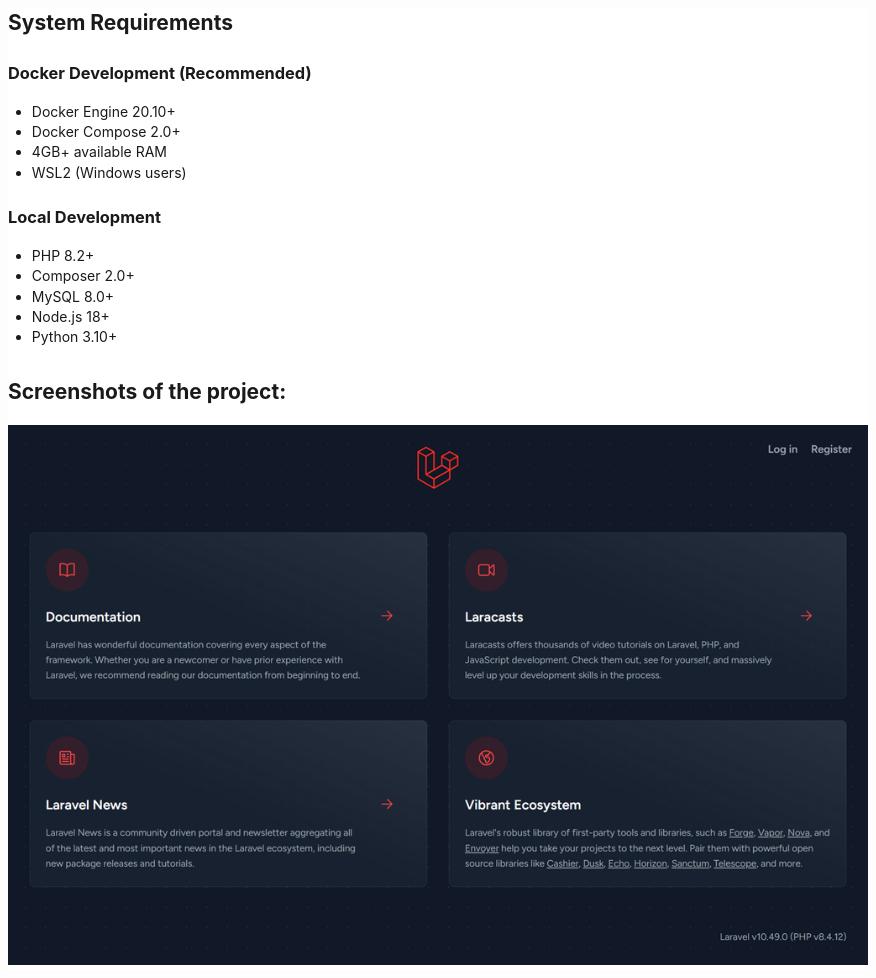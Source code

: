 
## System Requirements

### Docker Development (Recommended)
- Docker Engine 20.10+
- Docker Compose 2.0+
- 4GB+ available RAM
- WSL2 (Windows users)

### Local Development
- PHP 8.2+
- Composer 2.0+
- MySQL 8.0+
- Node.js 18+
- Python 3.10+

## Screenshots of the project:

![Home page](/screenschots/screencapture-localhost-8080-2025-09-24-03_41_59.png)